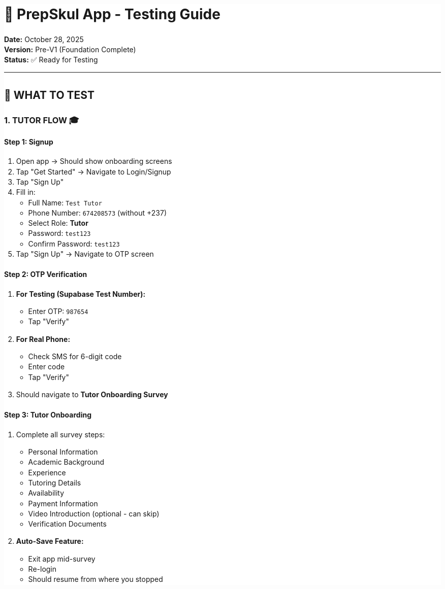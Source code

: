 # 🧪 PrepSkul App - Testing Guide

**Date:** October 28, 2025  
**Version:** Pre-V1 (Foundation Complete)  
**Status:** ✅ Ready for Testing

---

## 🎯 **WHAT TO TEST**

### **1. TUTOR FLOW** 🎓

#### **Step 1: Signup**
1. Open app → Should show onboarding screens
2. Tap "Get Started" → Navigate to Login/Signup
3. Tap "Sign Up"
4. Fill in:
   - Full Name: `Test Tutor`
   - Phone Number: `674208573` (without +237)
   - Select Role: **Tutor**
   - Password: `test123`
   - Confirm Password: `test123`
5. Tap "Sign Up" → Navigate to OTP screen

#### **Step 2: OTP Verification**
1. **For Testing (Supabase Test Number):**
   - Enter OTP: `987654`
   - Tap "Verify"
   
2. **For Real Phone:**
   - Check SMS for 6-digit code
   - Enter code
   - Tap "Verify"

3. Should navigate to **Tutor Onboarding Survey**

#### **Step 3: Tutor Onboarding**
1. Complete all survey steps:
   - Personal Information
   - Academic Background
   - Experience
   - Tutoring Details
   - Availability
   - Payment Information
   - Video Introduction (optional - can skip)
   - Verification Documents

2. **Auto-Save Feature:**
   - Exit app mid-survey
   - Re-login
   - Should resume from where you stopped
